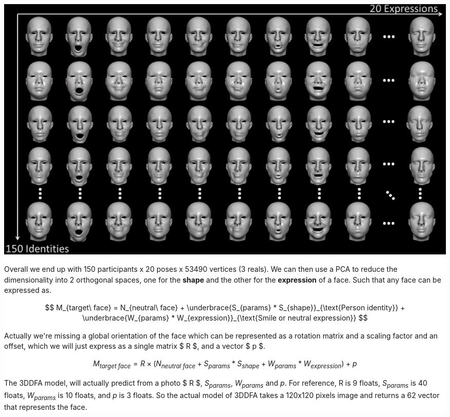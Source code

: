 ![](/assets/images/face/shape_expression_matrix.png)

Overall we end up with 150 participants x 20 poses x 53490 vertices (3 reals). We can then use a PCA to reduce the dimensionality into 2 orthogonal spaces, one for the **shape** and the other for the **expression** of a face. Such that any face can be expressed as.

$$ M_{target\ face} = N_{neutral\ face} + \underbrace{S_{params} * S_{shape}}_{\text{Person identity}} + \underbrace{W_{params} * W_{expression}}_{\text{Smile or neutral expression}} $$

Actually we're missing a global orientation of the face which can be represented as a rotation matrix and a scaling factor and an offset, which we will just express as a single matrix $ R $, and a vector $ p $.

$$ M_{target\ face} = R \times ( N_{neutral\ face} + S_{params} * S_{shape} + W_{params} * W_{expression}) + p $$

The 3DDFA model, will actually predict from a photo $ R $, $S_{params}$, $W_{params}$ and $p$. For reference, R is 9 floats, $S_{params}$ is 40 floats, $W_{params}$ is 10 floats, and $p$ is 3 floats. So the actual model of 3DDFA takes a 120x120 pixels image and returns a 62 vector that represents the face.
